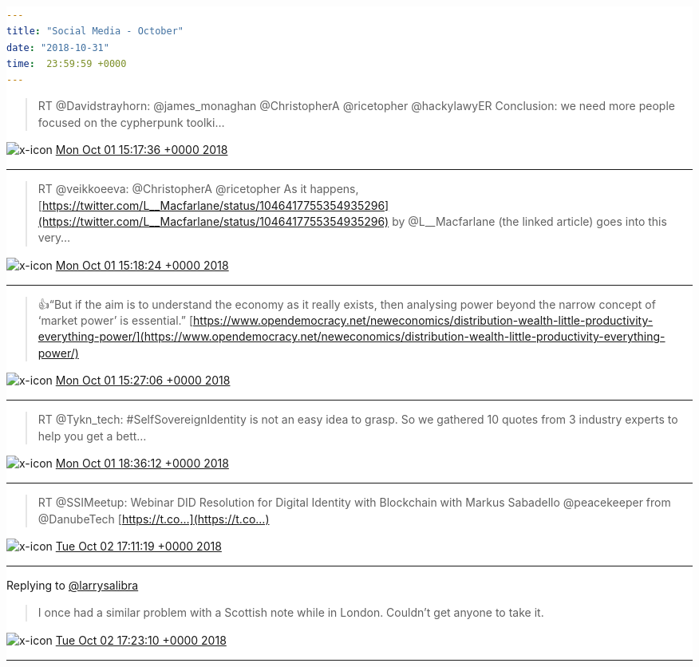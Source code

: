 ```yaml
---    
title: "Social Media - October"
date: "2018-10-31"
time:  23:59:59 +0000
---
```


> RT @Davidstrayhorn: @james_monaghan @ChristopherA @ricetopher @hackylawyER Conclusion: we need more people focused on the cypherpunk toolki…

<img src="{{ site.url }}{{ site.baseurl }}/assets/images/media/tweet.ico" alt="x-icon" width="30" /> [Mon Oct 01 15:17:36 +0000 2018](https://twitter.com/ChristopherA/status/1046781179750277121)

----

> RT @veikkoeeva: @ChristopherA @ricetopher As it happens, [https://twitter.com/L__Macfarlane/status/1046417755354935296](https://twitter.com/L__Macfarlane/status/1046417755354935296) by @L__Macfarlane (the linked article) goes into this very…

<img src="{{ site.url }}{{ site.baseurl }}/assets/images/media/tweet.ico" alt="x-icon" width="30" /> [Mon Oct 01 15:18:24 +0000 2018](https://twitter.com/ChristopherA/status/1046781383203422211)

----

> 👍“But if the aim is to understand the economy as it really exists, then analysing power beyond the narrow concept of ‘market power’ is essential.” [https://www.opendemocracy.net/neweconomics/distribution-wealth-little-productivity-everything-power/](https://www.opendemocracy.net/neweconomics/distribution-wealth-little-productivity-everything-power/)

<img src="{{ site.url }}{{ site.baseurl }}/assets/images/media/tweet.ico" alt="x-icon" width="30" /> [Mon Oct 01 15:27:06 +0000 2018](https://twitter.com/ChristopherA/status/1046783571573104645)

----

> RT @Tykn_tech: #SelfSovereignIdentity is not an easy idea to grasp. So we gathered 10 quotes from 3 industry experts to help you get a bett…

<img src="{{ site.url }}{{ site.baseurl }}/assets/images/media/tweet.ico" alt="x-icon" width="30" /> [Mon Oct 01 18:36:12 +0000 2018](https://twitter.com/ChristopherA/status/1046831158456016896)

----

> RT @SSIMeetup: Webinar DID Resolution for Digital Identity with Blockchain with Markus Sabadello @peacekeeper from @DanubeTech [https://t.co…](https://t.co…)

<img src="{{ site.url }}{{ site.baseurl }}/assets/images/media/tweet.ico" alt="x-icon" width="30" /> [Tue Oct 02 17:11:19 +0000 2018](https://twitter.com/ChristopherA/status/1047172185771536384)

----

Replying to [@larrysalibra](https://twitter.com/larrysalibra/status/1047113792025448450)

> I once had a similar problem with a Scottish note while in London. Couldn’t get anyone to take it.

<img src="{{ site.url }}{{ site.baseurl }}/assets/images/media/tweet.ico" alt="x-icon" width="30" /> [Tue Oct 02 17:23:10 +0000 2018](https://twitter.com/ChristopherA/status/1047175168466927616)

----
